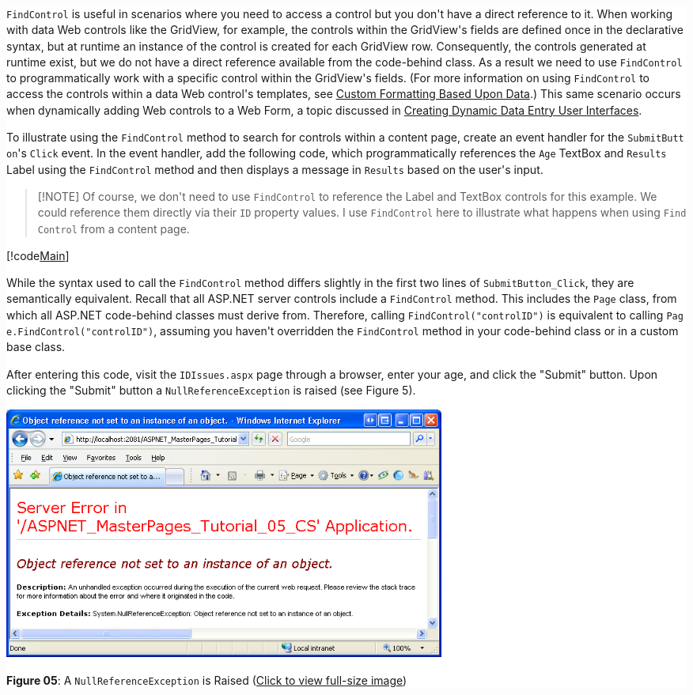 `FindControl` is useful in scenarios where you need to access a control but you don't have a direct reference to it. When working with data Web controls like the GridView, for example, the controls within the GridView's fields are defined once in the declarative syntax, but at runtime an instance of the control is created for each GridView row. Consequently, the controls generated at runtime exist, but we do not have a direct reference available from the code-behind class. As a result we need to use `FindControl` to programmatically work with a specific control within the GridView's fields. (For more information on using `FindControl` to access the controls within a data Web control's templates, see [Custom Formatting Based Upon Data](../../data-access/custom-formatting/custom-formatting-based-upon-data-vb.md).) This same scenario occurs when dynamically adding Web controls to a Web Form, a topic discussed in [Creating Dynamic Data Entry User Interfaces](https://msdn.microsoft.com/en-us/library/aa479330.aspx).

To illustrate using the `FindControl` method to search for controls within a content page, create an event handler for the `SubmitButton`'s `Click` event. In the event handler, add the following code, which programmatically references the `Age` TextBox and `Results` Label using the `FindControl` method and then displays a message in `Results` based on the user's input.

> [!NOTE] Of course, we don't need to use `FindControl` to reference the Label and TextBox controls for this example. We could reference them directly via their `ID` property values. I use `FindControl` here to illustrate what happens when using `FindControl` from a content page.


[!code[Main](control-id-naming-in-content-pages-vb/samples/sample7.xml)]

While the syntax used to call the `FindControl` method differs slightly in the first two lines of `SubmitButton_Click`, they are semantically equivalent. Recall that all ASP.NET server controls include a `FindControl` method. This includes the `Page` class, from which all ASP.NET code-behind classes must derive from. Therefore, calling `FindControl("controlID")` is equivalent to calling `Page.FindControl("controlID")`, assuming you haven't overridden the `FindControl` method in your code-behind class or in a custom base class.

After entering this code, visit the `IDIssues.aspx` page through a browser, enter your age, and click the "Submit" button. Upon clicking the "Submit" button a `NullReferenceException` is raised (see Figure 5).


[![A NullReferenceException is Raised](control-id-naming-in-content-pages-vb/_static/image8.png)](control-id-naming-in-content-pages-vb/_static/image7.png)

**Figure 05**: A `NullReferenceException` is Raised  ([Click to view full-size image](control-id-naming-in-content-pages-vb/_static/image9.png))
